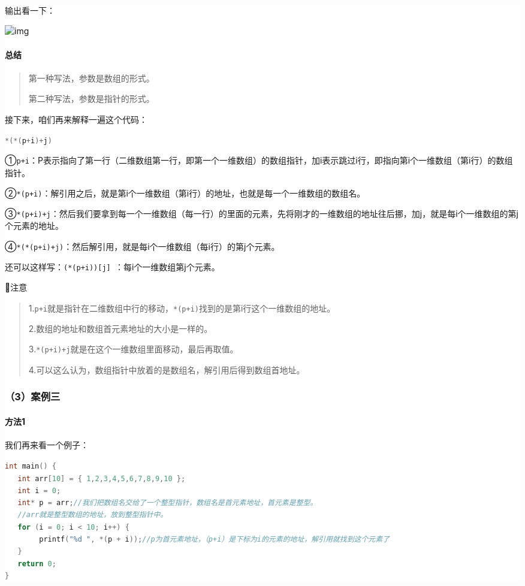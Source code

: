 

 输出看一下：

![img](D:\Typora图片\clip_image021.jpg)



#### 总结

>第一种写法，参数是数组的形式。
>
>第二种写法，参数是指针的形式。



接下来，咱们再来解释一遍这个代码：

```c
*(*(p+i)+j)
```

①`p+i`：P表示指向了第一行（二维数组第一行，即第一个一维数组）的数组指针，加i表示跳过i行，即指向第i个一维数组（第i行）的数组指针。

②`*(p+i)`：解引用之后，就是第i个一维数组（第i行）的地址，也就是每一个一维数组的数组名。

③`*(p+i)+j`：然后我们要拿到每一个一维数组（每一行）的里面的元素，先将刚才的一维数组的地址往后挪，加j，就是每i个一维数组的第j个元素的地址。

④`*(*(p+i)+j)`：然后解引用，就是每i个一维数组（每i行）的第j个元素。

还可以这样写：`(*(p+i))[j] `：每i个一维数组第j个元素。



 :bookmark_tabs:注意

>1.`p+i`就是指针在二维数组中行的移动，`*(p+i)`找到的是第i行这个一维数组的地址。
>
>2.数组的地址和数组首元素地址的大小是一样的。
>
>3.`*(p+i)+j`就是在这个一维数组里面移动，最后再取值。
>
>4.可以这么认为，数组指针中放着的是数组名，解引用后得到数组首地址。



### （3）案例三

#### 方法1

我们再来看一个例子：

```c
int main() { 
   int arr[10] = { 1,2,3,4,5,6,7,8,9,10 }; 
   int i = 0; 
   int* p = arr;//我们把数组名交给了一个整型指针，数组名是首元素地址，首元素是整型。 
   //arr就是整型数组的地址，放到整型指针中。 
   for (i = 0; i < 10; i++) { 
     	printf("%d ", *(p + i));//p为首元素地址，（p+i）是下标为i的元素的地址，解引用就找到这个元素了 
   } 
   return 0; 
} 
```
